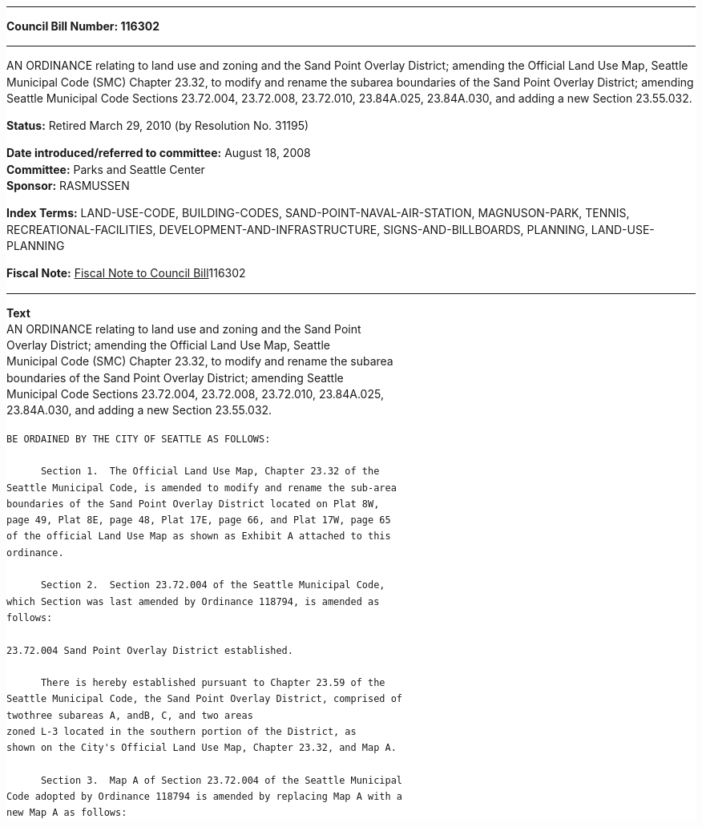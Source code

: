 * * * * *  
  
**Council Bill Number: [](#h0)[](#h2)116302**  
  
* * * * *  
  
AN ORDINANCE relating to land use and zoning and the Sand Point Overlay District; amending the Official Land Use Map, Seattle Municipal Code (SMC) Chapter 23.32, to modify and rename the subarea boundaries of the Sand Point Overlay District; amending Seattle Municipal Code Sections 23.72.004, 23.72.008, 23.72.010, 23.84A.025, 23.84A.030, and adding a new Section 23.55.032.  
  
**Status:** Retired March 29, 2010 (by Resolution No. 31195)   
  
**Date introduced/referred to committee:** August 18, 2008   
**Committee:** Parks and Seattle Center   
**Sponsor:** RASMUSSEN   
  
**Index Terms:** LAND-USE-CODE, BUILDING-CODES, SAND-POINT-NAVAL-AIR-STATION, MAGNUSON-PARK, TENNIS, RECREATIONAL-FACILITIES, DEVELOPMENT-AND-INFRASTRUCTURE, SIGNS-AND-BILLBOARDS, PLANNING, LAND-USE-PLANNING  
  
**Fiscal Note:** [Fiscal Note to Council Bill](http://clerk.seattle.gov/~public/fnote/116302.htm)[](#h1)[](#h3)116302  
  
* * * * *  
  
**Text**  
    AN ORDINANCE relating to land use and zoning and the Sand Point  
    Overlay District; amending the Official Land Use Map, Seattle  
    Municipal Code (SMC) Chapter 23.32, to modify and rename the subarea  
    boundaries of  the Sand Point Overlay District; amending Seattle  
    Municipal Code Sections 23.72.004, 23.72.008, 23.72.010, 23.84A.025,  
    23.84A.030, and adding a new Section 23.55.032.  
  
    BE ORDAINED BY THE CITY OF SEATTLE AS FOLLOWS:  
  
          Section 1.  The Official Land Use Map, Chapter 23.32 of the  
    Seattle Municipal Code, is amended to modify and rename the sub-area  
    boundaries of the Sand Point Overlay District located on Plat 8W,  
    page 49, Plat 8E, page 48, Plat 17E, page 66, and Plat 17W, page 65  
    of the official Land Use Map as shown as Exhibit A attached to this  
    ordinance.  
  
          Section 2.  Section 23.72.004 of the Seattle Municipal Code,  
    which Section was last amended by Ordinance 118794, is amended as  
    follows:  
  
    23.72.004 Sand Point Overlay District established.  
  
          There is hereby established pursuant to Chapter 23.59 of the  
    Seattle Municipal Code, the Sand Point Overlay District, comprised of  
    twothree subareas A, andB, C, and two areas  
    zoned L-3 located in the southern portion of the District, as  
    shown on the City's Official Land Use Map, Chapter 23.32, and Map A.  
  
          Section 3.  Map A of Section 23.72.004 of the Seattle Municipal  
    Code adopted by Ordinance 118794 is amended by replacing Map A with a  
    new Map A as follows:  
  